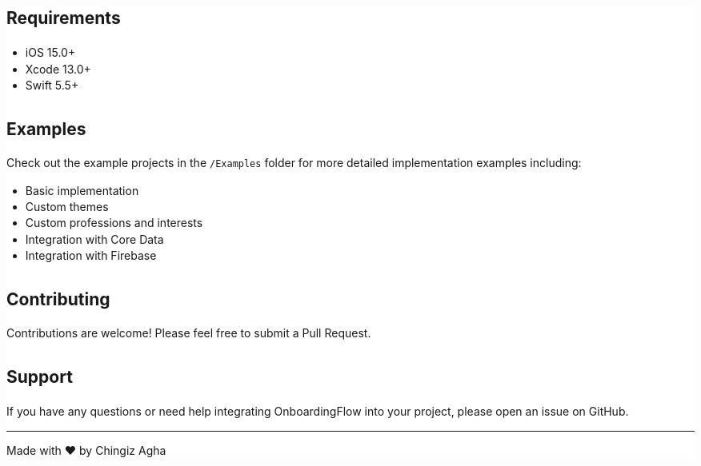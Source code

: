 ## Requirements

- iOS 15.0+
- Xcode 13.0+
- Swift 5.5+

## Examples

Check out the example projects in the `/Examples` folder for more detailed implementation examples including:
- Basic implementation
- Custom themes
- Custom professions and interests
- Integration with Core Data
- Integration with Firebase

## Contributing

Contributions are welcome! Please feel free to submit a Pull Request.

## Support

If you have any questions or need help integrating OnboardingFlow into your project, please open an issue on GitHub.

---

Made with ❤️ by Chingiz Agha
